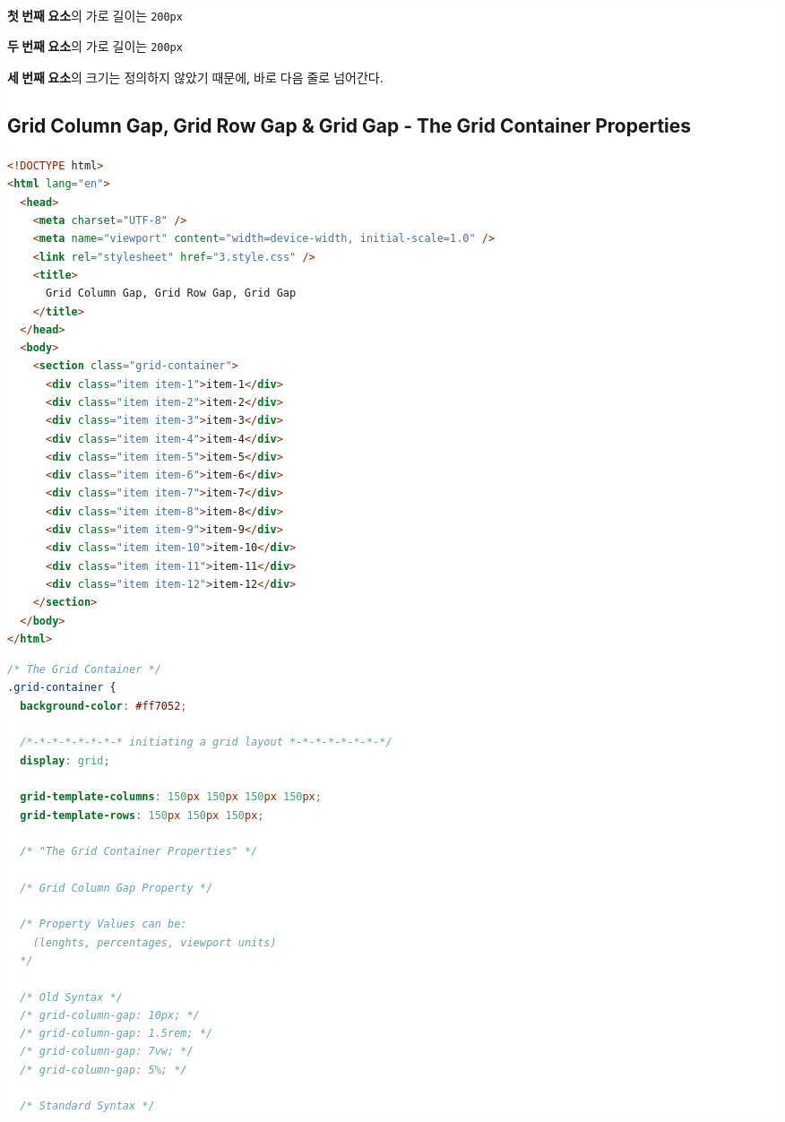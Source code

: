**첫 번째 요소**의 가로 길이는 `200px`

**두 번째 요소**의 가로 길이는 `200px`

**세 번째 요소**의 크기는 정의하지 않았기 때문에, 바로 다음 줄로 넘어간다.

## Grid Column Gap, Grid Row Gap & Grid Gap - The Grid Container Properties

```html
<!DOCTYPE html>
<html lang="en">
  <head>
    <meta charset="UTF-8" />
    <meta name="viewport" content="width=device-width, initial-scale=1.0" />
    <link rel="stylesheet" href="3.style.css" />
    <title>
      Grid Column Gap, Grid Row Gap, Grid Gap
    </title>
  </head>
  <body>
    <section class="grid-container">
      <div class="item item-1">item-1</div>
      <div class="item item-2">item-2</div>
      <div class="item item-3">item-3</div>
      <div class="item item-4">item-4</div>
      <div class="item item-5">item-5</div>
      <div class="item item-6">item-6</div>
      <div class="item item-7">item-7</div>
      <div class="item item-8">item-8</div>
      <div class="item item-9">item-9</div>
      <div class="item item-10">item-10</div>
      <div class="item item-11">item-11</div>
      <div class="item item-12">item-12</div>
    </section>
  </body>
</html>
```

```css
/* The Grid Container */
.grid-container {
  background-color: #ff7052;

  /*-*-*-*-*-*-*-* initiating a grid layout *-*-*-*-*-*-*-*/
  display: grid;

  grid-template-columns: 150px 150px 150px 150px;
  grid-template-rows: 150px 150px 150px;

  /* "The Grid Container Properties" */

  /* Grid Column Gap Property */

  /* Property Values can be:
	(lenghts, percentages, viewport units) 
  */

  /* Old Syntax */
  /* grid-column-gap: 10px; */
  /* grid-column-gap: 1.5rem; */
  /* grid-column-gap: 7vw; */
  /* grid-column-gap: 5%; */

  /* Standard Syntax */
```